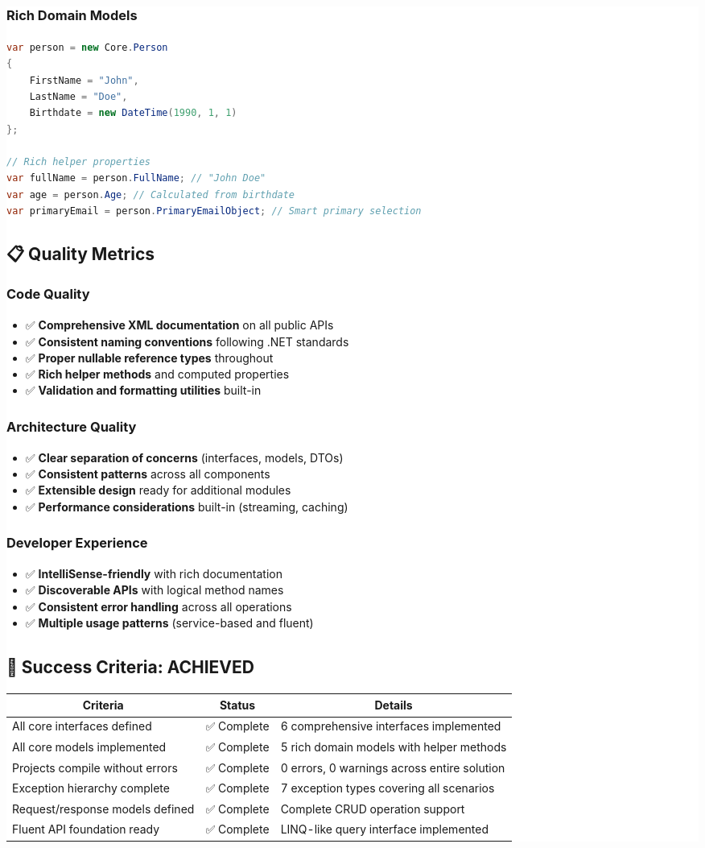 ### **Rich Domain Models**
```csharp
var person = new Core.Person
{
    FirstName = "John",
    LastName = "Doe",
    Birthdate = new DateTime(1990, 1, 1)
};

// Rich helper properties
var fullName = person.FullName; // "John Doe"
var age = person.Age; // Calculated from birthdate
var primaryEmail = person.PrimaryEmailObject; // Smart primary selection
```

## 📋 **Quality Metrics**

### **Code Quality**
- ✅ **Comprehensive XML documentation** on all public APIs
- ✅ **Consistent naming conventions** following .NET standards
- ✅ **Proper nullable reference types** throughout
- ✅ **Rich helper methods** and computed properties
- ✅ **Validation and formatting utilities** built-in

### **Architecture Quality**
- ✅ **Clear separation of concerns** (interfaces, models, DTOs)
- ✅ **Consistent patterns** across all components
- ✅ **Extensible design** ready for additional modules
- ✅ **Performance considerations** built-in (streaming, caching)

### **Developer Experience**
- ✅ **IntelliSense-friendly** with rich documentation
- ✅ **Discoverable APIs** with logical method names
- ✅ **Consistent error handling** across all operations
- ✅ **Multiple usage patterns** (service-based and fluent)

## 🎯 **Success Criteria: ACHIEVED**

| Criteria | Status | Details |
|----------|--------|---------|
| All core interfaces defined | ✅ Complete | 6 comprehensive interfaces implemented |
| All core models implemented | ✅ Complete | 5 rich domain models with helper methods |
| Projects compile without errors | ✅ Complete | 0 errors, 0 warnings across entire solution |
| Exception hierarchy complete | ✅ Complete | 7 exception types covering all scenarios |
| Request/response models defined | ✅ Complete | Complete CRUD operation support |
| Fluent API foundation ready | ✅ Complete | LINQ-like query interface implemented |
